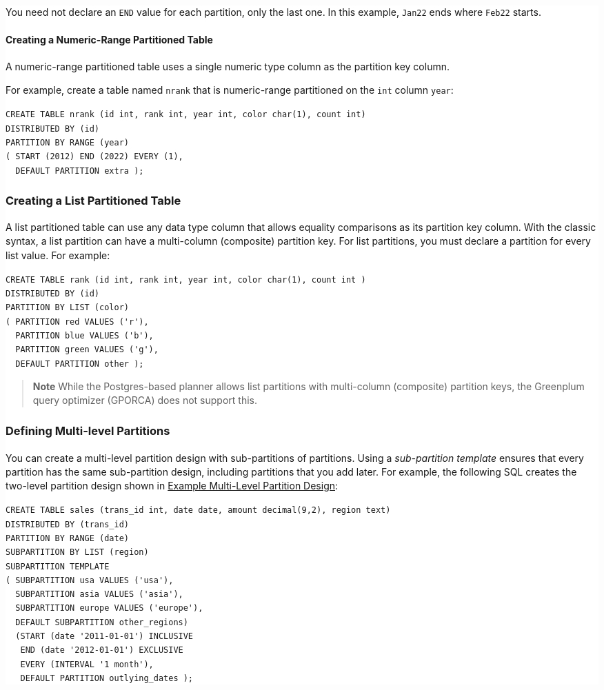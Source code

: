 You need not declare an `END` value for each partition, only the last one. In this example, `Jan22` ends where `Feb22` starts.

#### <a id="topic68c"></a>Creating a Numeric-Range Partitioned Table

A numeric-range partitioned table uses a single numeric type column as the partition key column.

For example, create a table named `nrank` that is numeric-range partitioned on the `int` column `year`:

```
CREATE TABLE nrank (id int, rank int, year int, color char(1), count int)
DISTRIBUTED BY (id)
PARTITION BY RANGE (year)
( START (2012) END (2022) EVERY (1), 
  DEFAULT PARTITION extra ); 
```

### <a id="topic69c"></a>Creating a List Partitioned Table

A list partitioned table can use any data type column that allows equality comparisons as its partition key column. With the classic syntax, a list partition can have a multi-column (composite) partition key. For list partitions, you must declare a partition for every list value. For example:

```
CREATE TABLE rank (id int, rank int, year int, color char(1), count int ) 
DISTRIBUTED BY (id)
PARTITION BY LIST (color)
( PARTITION red VALUES ('r'), 
  PARTITION blue VALUES ('b'), 
  PARTITION green VALUES ('g'), 
  DEFAULT PARTITION other );
```

> **Note** While the Postgres-based planner allows list partitions with multi-column (composite) partition keys, the Greenplum query optimizer (GPORCA) does not support this.

### <a id="topic70c"></a>Defining Multi-level Partitions 

You can create a multi-level partition design with sub-partitions of partitions. Using a *sub-partition template* ensures that every partition has the same sub-partition design, including partitions that you add later. For example, the following SQL creates the two-level partition design shown in [Example Multi-Level Partition Design](ddl-partition.html#im207241):

```
CREATE TABLE sales (trans_id int, date date, amount decimal(9,2), region text) 
DISTRIBUTED BY (trans_id)
PARTITION BY RANGE (date)
SUBPARTITION BY LIST (region)
SUBPARTITION TEMPLATE
( SUBPARTITION usa VALUES ('usa'), 
  SUBPARTITION asia VALUES ('asia'), 
  SUBPARTITION europe VALUES ('europe'), 
  DEFAULT SUBPARTITION other_regions)
  (START (date '2011-01-01') INCLUSIVE
   END (date '2012-01-01') EXCLUSIVE
   EVERY (INTERVAL '1 month'), 
   DEFAULT PARTITION outlying_dates );
```
